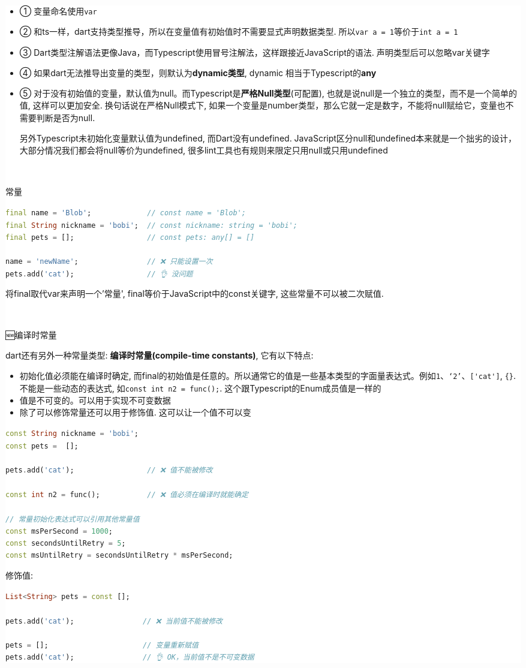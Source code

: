 - ① 变量命名使用`var`
- ② 和ts一样，dart支持类型推导，所以在变量值有初始值时不需要显式声明数据类型. 所以`var a = 1`等价于`int a = 1`
- ③ Dart类型注解语法更像Java，而Typescript使用冒号注解法，这样跟接近JavaScript的语法. 声明类型后可以忽略var关键字
- ④ 如果dart无法推导出变量的类型，则默认为**dynamic类型**, dynamic 相当于Typescript的**any**
- ⑤ 对于没有初始值的变量，默认值为null。而Typescript是**严格Null类型**(可配置), 也就是说null是一个独立的类型，而不是一个简单的值, 这样可以更加安全. 换句话说在严格Null模式下, 如果一个变量是number类型，那么它就一定是数字，不能将null赋给它，变量也不需要判断是否为null.

  另外Typescript未初始化变量默认值为undefined, 而Dart没有undefined. JavaScript区分null和undefined本来就是一个拙劣的设计，大部分情况我们都会将null等价为undefined, 很多lint工具也有规则来限定只用null或只用undefined

<br>

常量

```dart
final name = 'Blob';             // const name = 'Blob';
final String nickname = 'bobi';  // const nickname: string = 'bobi';
final pets = [];                 // const pets: any[] = []

name = 'newName';                // ❌ 只能设置一次
pets.add('cat');                 // 👌 没问题
```

将final取代var来声明一个’常量', final等价于JavaScript中的const关键字, 这些常量不可以被二次赋值.

<br>

🆕编译时常量

dart还有另外一种常量类型: **编译时常量(compile-time constants)**, 它有以下特点:

- 初始化值必须能在编译时确定, 而final的初始值是任意的。所以通常它的值是一些基本类型的字面量表达式。例如`1`、`‘2’`、`['cat']`, `{}`. 不能是一些动态的表达式, 如`const int n2 = func();`. 这个跟Typescript的Enum成员值是一样的
- 值是不可变的。可以用于实现不可变数据
- 除了可以修饰常量还可以用于修饰值. 这可以让一个值不可以变


```dart
const String nickname = 'bobi';
const pets =  [];

pets.add('cat');                 // ❌ 值不能被修改

const int n2 = func();           // ❌ 值必须在编译时就能确定

// 常量初始化表达式可以引用其他常量值
const msPerSecond = 1000;
const secondsUntilRetry = 5;
const msUntilRetry = secondsUntilRetry * msPerSecond;
```

修饰值:

```dart
List<String> pets = const [];

pets.add('cat');                // ❌ 当前值不能被修改

pets = [];                      // 变量重新赋值
pets.add('cat');                // 👌 OK，当前值不是不可变数据
```

